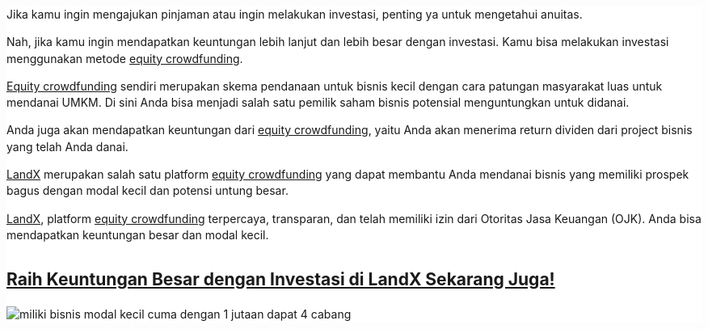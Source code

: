 Jika kamu ingin mengajukan pinjaman atau ingin melakukan investasi, penting ya untuk mengetahui anuitas.

Nah, jika kamu ingin mendapatkan keuntungan lebih lanjut dan lebih besar dengan investasi. Kamu bisa melakukan investasi menggunakan metode [equity crowdfunding](https://landx.id/project/?utm_source=Blog&utm_medium=organic+keyword&utm_campaign=blog&utm_id=Blog).

[Equity crowdfunding](https://landx.id/project/?utm_source=Blog&utm_medium=organic+keyword&utm_campaign=blog&utm_id=Blog) sendiri merupakan skema pendanaan untuk bisnis kecil dengan cara patungan masyarakat luas untuk mendanai UMKM. Di sini Anda bisa menjadi salah satu pemilik saham bisnis potensial menguntungkan untuk didanai.

Anda juga akan mendapatkan keuntungan dari [equity crowdfunding](https://landx.id/project/?utm_source=Blog&utm_medium=organic+keyword&utm_campaign=blog&utm_id=Blog), yaitu Anda akan menerima return dividen dari project bisnis yang telah Anda danai. 

[LandX](https://landx.id/project/?utm_source=Blog&utm_medium=organic+keyword&utm_campaign=blog&utm_id=Blog) merupakan salah satu platform [equity crowdfunding](https://landx.id/project/?utm_source=Blog&utm_medium=organic+keyword&utm_campaign=blog&utm_id=Blog) yang dapat membantu Anda mendanai bisnis yang memiliki prospek bagus dengan modal kecil dan potensi untung besar.

[LandX](https://landx.id/project/?utm_source=Blog&utm_medium=organic+keyword&utm_campaign=blog&utm_id=Blog), platform [equity crowdfunding](https://landx.id/project/?utm_source=Blog&utm_medium=organic+keyword&utm_campaign=blog&utm_id=Blog) terpercaya, transparan, dan telah memiliki izin dari Otoritas Jasa Keuangan (OJK). Anda bisa mendapatkan keuntungan besar dan modal kecil.

## [Raih Keuntungan Besar dengan Investasi di LandX Sekarang Juga!](https://landx.id/project/?utm_source=Blog&utm_medium=organic+keyword&utm_campaign=blog&utm_id=Blog)



![miliki bisnis modal kecil cuma dengan 1 jutaan dapat 4 cabang ](https://accountgram-production.sfo2.cdn.digitaloceanspaces.com/landx_ghost/2021/11/jadi-owner-bisnis-hanya-1-jutaan-dengan-cuan-yang-sangat-menjanjikan.png)

